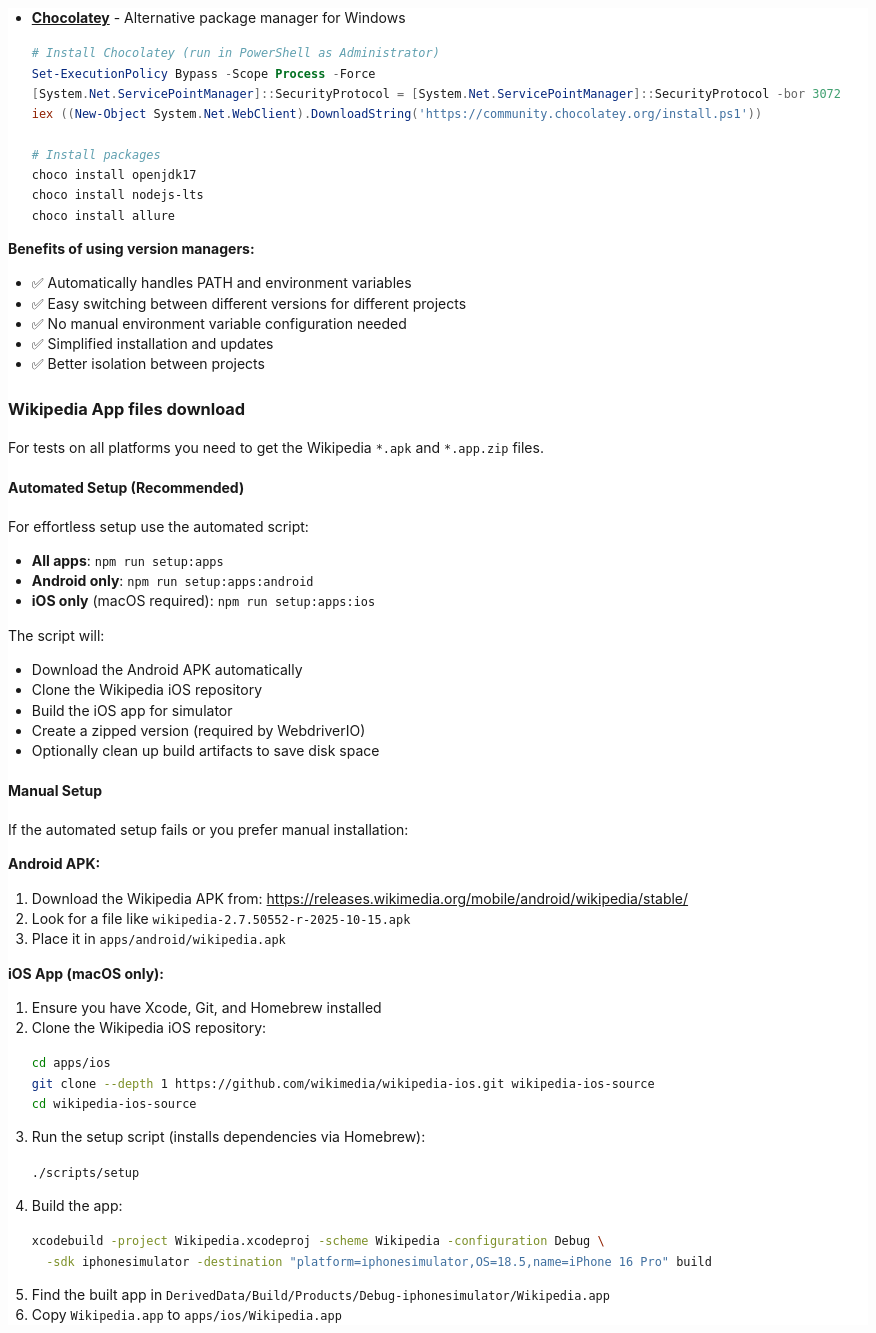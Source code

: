 - **[Chocolatey](https://chocolatey.org/)** - Alternative package manager for Windows
  ```powershell
  # Install Chocolatey (run in PowerShell as Administrator)
  Set-ExecutionPolicy Bypass -Scope Process -Force
  [System.Net.ServicePointManager]::SecurityProtocol = [System.Net.ServicePointManager]::SecurityProtocol -bor 3072
  iex ((New-Object System.Net.WebClient).DownloadString('https://community.chocolatey.org/install.ps1'))
  
  # Install packages
  choco install openjdk17
  choco install nodejs-lts
  choco install allure
  ```

**Benefits of using version managers:**
- ✅ Automatically handles PATH and environment variables
- ✅ Easy switching between different versions for different projects
- ✅ No manual environment variable configuration needed
- ✅ Simplified installation and updates
- ✅ Better isolation between projects

### Wikipedia App files download

For tests on all platforms you need to get the Wikipedia `*.apk` and `*.app.zip` files.

#### Automated Setup (Recommended)

For effortless setup use the automated script:
- **All apps**: `npm run setup:apps`
- **Android only**: `npm run setup:apps:android`
- **iOS only** (macOS required): `npm run setup:apps:ios`

The script will:
- Download the Android APK automatically
- Clone the Wikipedia iOS repository
- Build the iOS app for simulator
- Create a zipped version (required by WebdriverIO)
- Optionally clean up build artifacts to save disk space

#### Manual Setup

If the automated setup fails or you prefer manual installation:

**Android APK:**
1. Download the Wikipedia APK from: https://releases.wikimedia.org/mobile/android/wikipedia/stable/
2. Look for a file like `wikipedia-2.7.50552-r-2025-10-15.apk`
3. Place it in `apps/android/wikipedia.apk`

**iOS App (macOS only):**
1. Ensure you have Xcode, Git, and Homebrew installed
2. Clone the Wikipedia iOS repository:
   ```bash
   cd apps/ios
   git clone --depth 1 https://github.com/wikimedia/wikipedia-ios.git wikipedia-ios-source
   cd wikipedia-ios-source
   ```
3. Run the setup script (installs dependencies via Homebrew):
   ```bash
   ./scripts/setup
   ```
4. Build the app:
   ```bash
   xcodebuild -project Wikipedia.xcodeproj -scheme Wikipedia -configuration Debug \
     -sdk iphonesimulator -destination "platform=iphonesimulator,OS=18.5,name=iPhone 16 Pro" build
   ```
5. Find the built app in `DerivedData/Build/Products/Debug-iphonesimulator/Wikipedia.app`
6. Copy `Wikipedia.app` to `apps/ios/Wikipedia.app`